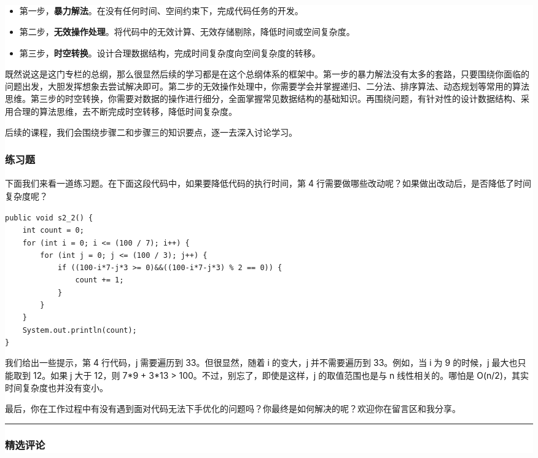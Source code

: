 <ul data-nodeid="185122">
<li data-nodeid="185123">
<p data-nodeid="185124">第一步，<strong data-nodeid="185258">暴力解法</strong>。在没有任何时间、空间约束下，完成代码任务的开发。</p>
</li>
<li data-nodeid="185125">
<p data-nodeid="185126">第二步，<strong data-nodeid="185264">无效操作处理</strong>。将代码中的无效计算、无效存储剔除，降低时间或空间复杂度。</p>
</li>
<li data-nodeid="185127">
<p data-nodeid="185128">第三步，<strong data-nodeid="185270">时空转换</strong>。设计合理数据结构，完成时间复杂度向空间复杂度的转移。</p>
</li>
</ul>
<p data-nodeid="185129">既然说这是这门专栏的总纲，那么很显然后续的学习都是在这个总纲体系的框架中。第一步的暴力解法没有太多的套路，只要围绕你面临的问题出发，大胆发挥想象去尝试解决即可。第二步的无效操作处理中，你需要学会并掌握递归、二分法、排序算法、动态规划等常用的算法思维。第三步的时空转换，你需要对数据的操作进行细分，全面掌握常见数据结构的基础知识。再围绕问题，有针对性的设计数据结构、采用合理的算法思维，去不断完成时空转移，降低时间复杂度。</p>
<p data-nodeid="185130">后续的课程，我们会围绕步骤二和步骤三的知识要点，逐一去深入讨论学习。</p>
<h3 data-nodeid="185281" class="">练习题</h3>
<p data-nodeid="185282" class="te-preview-highlight">下面我们来看一道练习题。在下面这段代码中，如果要降低代码的执行时间，第 4 行需要做哪些改动呢？如果做出改动后，是否降低了时间复杂度呢？</p>


<pre class="lang-java" data-nodeid="185133"><code data-language="java"><span class="hljs-function"><span class="hljs-keyword">public</span> <span class="hljs-keyword">void</span> <span class="hljs-title">s2_2</span><span class="hljs-params">()</span> </span>{
    <span class="hljs-keyword">int</span> count = <span class="hljs-number">0</span>;
    <span class="hljs-keyword">for</span> (<span class="hljs-keyword">int</span> i = <span class="hljs-number">0</span>; i &lt;= (<span class="hljs-number">100</span> / <span class="hljs-number">7</span>); i++) {
        <span class="hljs-keyword">for</span> (<span class="hljs-keyword">int</span> j = <span class="hljs-number">0</span>; j &lt;= (<span class="hljs-number">100</span> / <span class="hljs-number">3</span>); j++) {
            <span class="hljs-keyword">if</span> ((<span class="hljs-number">100</span>-i*<span class="hljs-number">7</span>-j*<span class="hljs-number">3</span> &gt;= <span class="hljs-number">0</span>)&amp;&amp;((<span class="hljs-number">100</span>-i*<span class="hljs-number">7</span>-j*<span class="hljs-number">3</span>) % <span class="hljs-number">2</span> == <span class="hljs-number">0</span>)) {
                count += <span class="hljs-number">1</span>;
            }
        }
    }
    System.out.println(count);
}
</code></pre>
<p data-nodeid="185134">我们给出一些提示，第 4 行代码，j 需要遍历到 33。但很显然，随着 i 的变大，j 并不需要遍历到 33。例如，当 i 为 9 的时候，j 最大也只能取到 12。如果 j 大于 12，则 7*9 + 3*13 &gt; 100。不过，别忘了，即使是这样，j 的取值范围也是与 n 线性相关的。哪怕是 O(n/2)，其实时间复杂度也并没有变小。</p>
<p data-nodeid="185135" class="">最后，你在工作过程中有没有遇到面对代码无法下手优化的问题吗？你最终是如何解决的呢？欢迎你在留言区和我分享。</p>

---

### 精选评论
